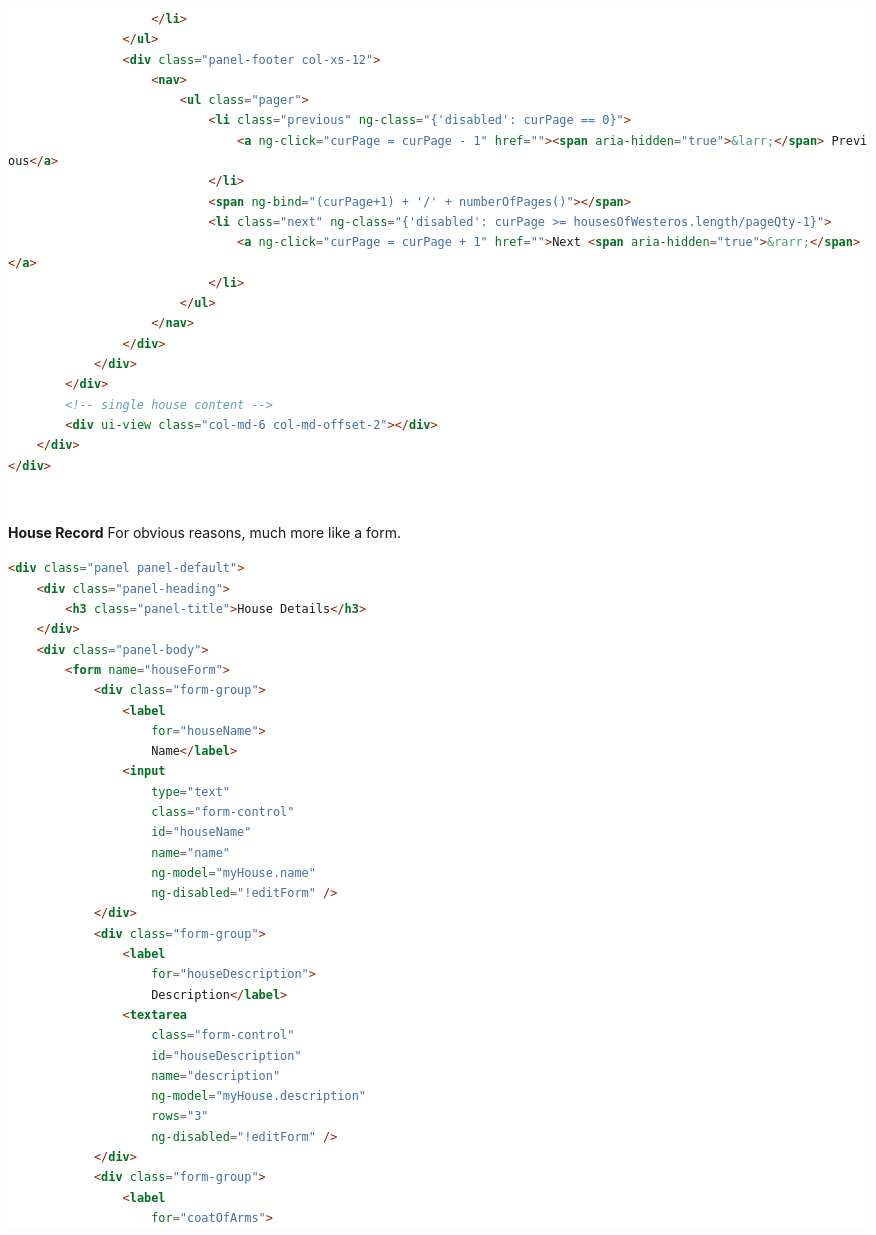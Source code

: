 ```html
                    </li>
                </ul>
                <div class="panel-footer col-xs-12">
                    <nav>
                        <ul class="pager">
                            <li class="previous" ng-class="{'disabled': curPage == 0}">
                                <a ng-click="curPage = curPage - 1" href=""><span aria-hidden="true">&larr;</span> Previous</a>
                            </li>
                            <span ng-bind="(curPage+1) + '/' + numberOfPages()"></span>
                            <li class="next" ng-class="{'disabled': curPage >= housesOfWesteros.length/pageQty-1}">
                                <a ng-click="curPage = curPage + 1" href="">Next <span aria-hidden="true">&rarr;</span></a>
                            </li>
                        </ul>
                    </nav>
                </div>
            </div>
        </div>
        <!-- single house content -->
        <div ui-view class="col-md-6 col-md-offset-2"></div>
    </div>
</div>
```
<br />

**House Record**
For obvious reasons, much more like a form.

```html
<div class="panel panel-default">
    <div class="panel-heading">
        <h3 class="panel-title">House Details</h3>
    </div>
	<div class="panel-body">
	    <form name="houseForm">
		    <div class="form-group">
				<label
					for="houseName">
					Name</label>
				<input
					type="text"
					class="form-control"
					id="houseName"
					name="name"
					ng-model="myHouse.name"
					ng-disabled="!editForm" />
			</div>
			<div class="form-group">
				<label
					for="houseDescription">
					Description</label>
				<textarea
					class="form-control"
					id="houseDescription"
					name="description"
					ng-model="myHouse.description"
					rows="3"
					ng-disabled="!editForm" />
			</div>
			<div class="form-group">
				<label
					for="coatOfArms">
```